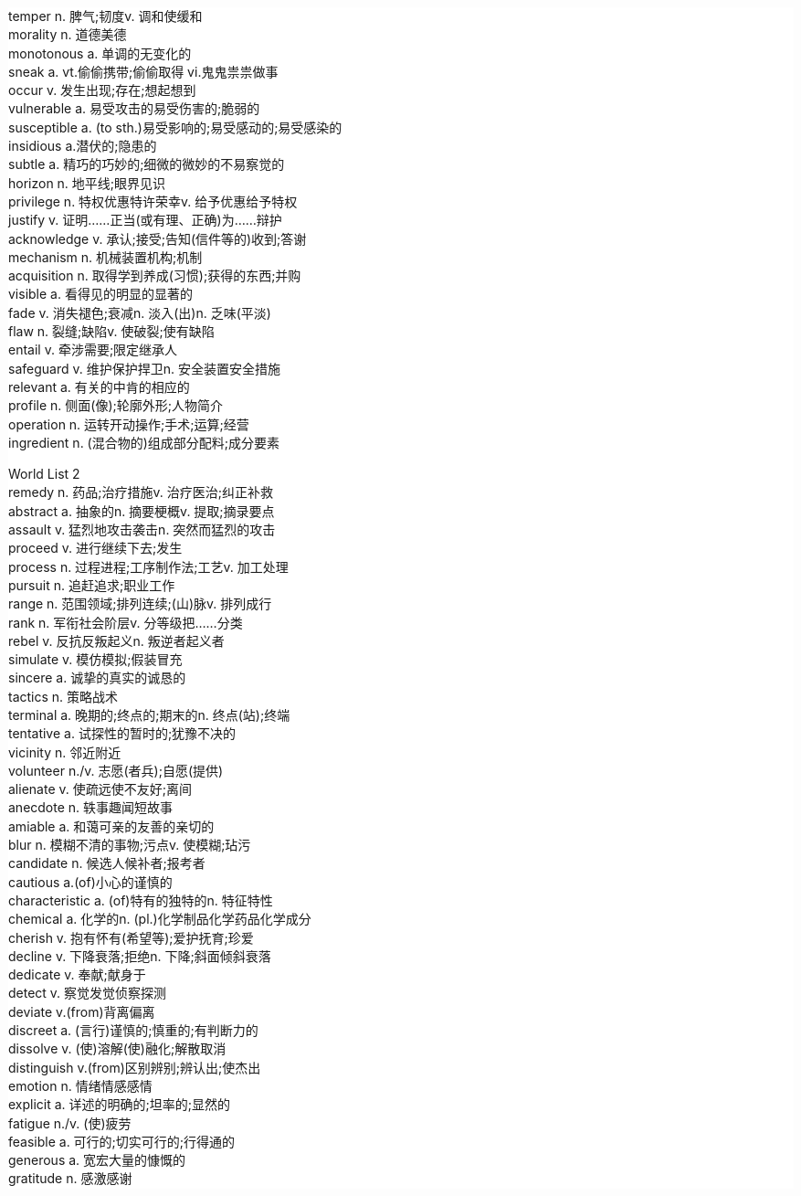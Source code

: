 temper n. 脾气;韧度v. 调和使缓和  
morality n. 道德美德  
monotonous a. 单调的无变化的  
sneak a. vt.偷偷携带;偷偷取得 vi.鬼鬼祟祟做事  
occur v. 发生出现;存在;想起想到  
vulnerable a. 易受攻击的易受伤害的;脆弱的  
susceptible a. (to sth.)易受影响的;易受感动的;易受感染的  
insidious a.潜伏的;隐患的  
subtle a. 精巧的巧妙的;细微的微妙的不易察觉的  
horizon n. 地平线;眼界见识  
privilege n. 特权优惠特许荣幸v. 给予优惠给予特权  
justify v. 证明……正当(或有理、正确)为……辩护  
acknowledge v. 承认;接受;告知(信件等的)收到;答谢  
mechanism n. 机械装置机构;机制  
acquisition n. 取得学到养成(习惯);获得的东西;并购  
visible a. 看得见的明显的显著的  
fade v. 消失褪色;衰减n. 淡入(出)n. 乏味(平淡)  
flaw n. 裂缝;缺陷v. 使破裂;使有缺陷  
entail v. 牵涉需要;限定继承人  
safeguard v. 维护保护捍卫n. 安全装置安全措施  
relevant a. 有关的中肯的相应的  
profile n. 侧面(像);轮廓外形;人物简介  
operation n. 运转开动操作;手术;运算;经营  
ingredient n. (混合物的)组成部分配料;成分要素  
   
World List 2  
remedy n. 药品;治疗措施v. 治疗医治;纠正补救  
abstract a. 抽象的n. 摘要梗概v. 提取;摘录要点  
assault v. 猛烈地攻击袭击n. 突然而猛烈的攻击  
proceed v. 进行继续下去;发生  
process n. 过程进程;工序制作法;工艺v. 加工处理  
pursuit n. 追赶追求;职业工作  
range n. 范围领域;排列连续;(山)脉v. 排列成行  
rank n. 军衔社会阶层v. 分等级把……分类  
rebel v. 反抗反叛起义n. 叛逆者起义者  
simulate v. 模仿模拟;假装冒充  
sincere a. 诚挚的真实的诚恳的  
tactics n. 策略战术  
terminal a. 晚期的;终点的;期末的n. 终点(站);终端  
tentative a. 试探性的暂时的;犹豫不决的  
vicinity n. 邻近附近  
volunteer n./v. 志愿(者兵);自愿(提供)  
alienate v. 使疏远使不友好;离间  
anecdote n. 轶事趣闻短故事  
amiable a. 和蔼可亲的友善的亲切的  
blur n. 模糊不清的事物;污点v. 使模糊;玷污  
candidate n. 候选人候补者;报考者  
cautious a.(of)小心的谨慎的  
characteristic a. (of)特有的独特的n. 特征特性  
chemical a. 化学的n. (pl.)化学制品化学药品化学成分  
cherish v. 抱有怀有(希望等);爱护抚育;珍爱  
decline v. 下降衰落;拒绝n. 下降;斜面倾斜衰落  
dedicate v. 奉献;献身于  
detect v. 察觉发觉侦察探测  
deviate v.(from)背离偏离  
discreet a. (言行)谨慎的;慎重的;有判断力的  
dissolve v. (使)溶解(使)融化;解散取消  
distinguish v.(from)区别辨别;辨认出;使杰出  
emotion n. 情绪情感感情  
explicit a. 详述的明确的;坦率的;显然的  
fatigue n./v. (使)疲劳  
feasible a. 可行的;切实可行的;行得通的  
generous a. 宽宏大量的慷慨的  
gratitude n. 感激感谢  